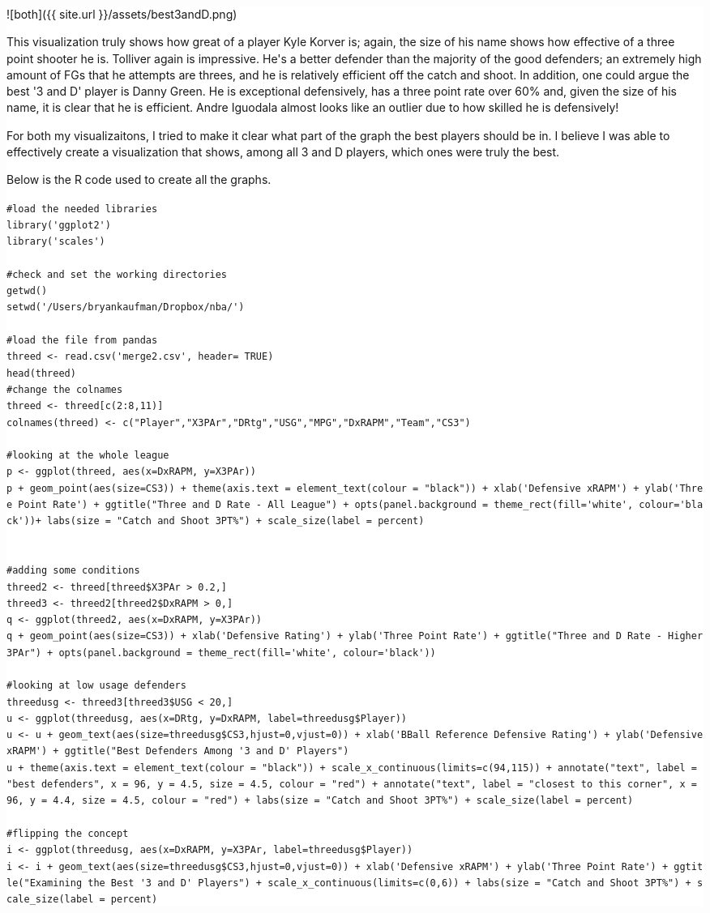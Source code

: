 ![both]({{ site.url }}/assets/best3andD.png)


This visualization truly shows how great of a player Kyle Korver is; again, the size of his name shows how effective of a three point shooter he is.  Tolliver again is impressive.  He's a better defender than the majority of the good defenders; an extremely high amount of FGs that he attempts are threes, and he is relatively efficient off the catch and shoot.  In addition, one could argue the best '3 and D' player is Danny Green.  He is exceptional defensively, has a three point rate over 60% and, given the size of his name, it is clear that he is efficient.    Andre Iguodala almost looks like an outlier due to how skilled he is defensively!

For both my visualizaitons, I tried to make it clear what part of the graph the best players should be in.  I believe I was able to effectively create a visualization that shows, among all 3 and D players, which ones were truly the best.

Below is the R code used to create all the graphs.

```{r chunkLabel}
#load the needed libraries
library('ggplot2')
library('scales')

#check and set the working directories
getwd()
setwd('/Users/bryankaufman/Dropbox/nba/')

#load the file from pandas
threed <- read.csv('merge2.csv', header= TRUE)
head(threed)
#change the colnames
threed <- threed[c(2:8,11)]
colnames(threed) <- c("Player","X3PAr","DRtg","USG","MPG","DxRAPM","Team","CS3")

#looking at the whole league
p <- ggplot(threed, aes(x=DxRAPM, y=X3PAr))
p + geom_point(aes(size=CS3)) + theme(axis.text = element_text(colour = "black")) + xlab('Defensive xRAPM') + ylab('Three Point Rate') + ggtitle("Three and D Rate - All League") + opts(panel.background = theme_rect(fill='white', colour='black'))+ labs(size = "Catch and Shoot 3PT%") + scale_size(label = percent)


#adding some conditions
threed2 <- threed[threed$X3PAr > 0.2,]
threed3 <- threed2[threed2$DxRAPM > 0,]
q <- ggplot(threed2, aes(x=DxRAPM, y=X3PAr))
q + geom_point(aes(size=CS3)) + xlab('Defensive Rating') + ylab('Three Point Rate') + ggtitle("Three and D Rate - Higher 3PAr") + opts(panel.background = theme_rect(fill='white', colour='black'))

#looking at low usage defenders
threedusg <- threed3[threed3$USG < 20,]
u <- ggplot(threedusg, aes(x=DRtg, y=DxRAPM, label=threedusg$Player))
u <- u + geom_text(aes(size=threedusg$CS3,hjust=0,vjust=0)) + xlab('BBall Reference Defensive Rating') + ylab('Defensive xRAPM') + ggtitle("Best Defenders Among '3 and D' Players")
u + theme(axis.text = element_text(colour = "black")) + scale_x_continuous(limits=c(94,115)) + annotate("text", label = "best defenders", x = 96, y = 4.5, size = 4.5, colour = "red") + annotate("text", label = "closest to this corner", x = 96, y = 4.4, size = 4.5, colour = "red") + labs(size = "Catch and Shoot 3PT%") + scale_size(label = percent)

#flipping the concept
i <- ggplot(threedusg, aes(x=DxRAPM, y=X3PAr, label=threedusg$Player))
i <- i + geom_text(aes(size=threedusg$CS3,hjust=0,vjust=0)) + xlab('Defensive xRAPM') + ylab('Three Point Rate') + ggtitle("Examining the Best '3 and D' Players") + scale_x_continuous(limits=c(0,6)) + labs(size = "Catch and Shoot 3PT%") + scale_size(label = percent)
```
